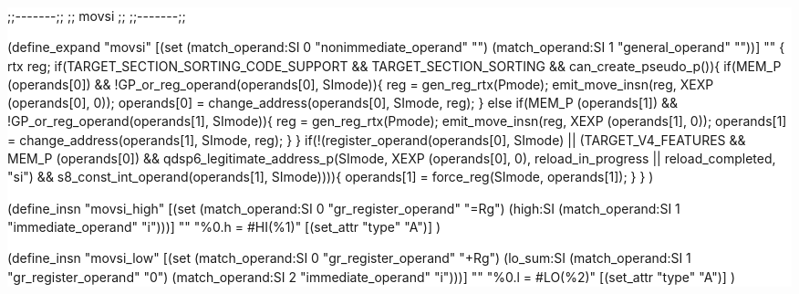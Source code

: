 ;;-------;;
;; movsi ;;
;;-------;;

(define_expand "movsi"
  [(set (match_operand:SI 0 "nonimmediate_operand" "")
        (match_operand:SI 1 "general_operand" ""))]
  ""
  {
    rtx reg;
    if(TARGET_SECTION_SORTING_CODE_SUPPORT && TARGET_SECTION_SORTING
       && can_create_pseudo_p()){
      if(MEM_P (operands[0])
         && !GP_or_reg_operand(operands[0], SImode)){
        reg = gen_reg_rtx(Pmode);
        emit_move_insn(reg, XEXP (operands[0], 0));
        operands[0] = change_address(operands[0], SImode, reg);
      }
      else if(MEM_P (operands[1])
              && !GP_or_reg_operand(operands[1], SImode)){
        reg = gen_reg_rtx(Pmode);
        emit_move_insn(reg, XEXP (operands[1], 0));
        operands[1] = change_address(operands[1], SImode, reg);
      }
    }
    if(!(register_operand(operands[0], SImode)
         || (TARGET_V4_FEATURES && MEM_P (operands[0])
             && qdsp6_legitimate_address_p(SImode, XEXP (operands[0], 0),
                                           reload_in_progress
                                           || reload_completed, "si")
             && s8_const_int_operand(operands[1], SImode)))){
      operands[1] = force_reg(SImode, operands[1]);
    }
  }
)

(define_insn "movsi_high"
  [(set (match_operand:SI 0 "gr_register_operand"      "=Rg")
        (high:SI (match_operand:SI 1 "immediate_operand" "i")))]
  ""
  "%0.h = #HI(%1)"
  [(set_attr "type" "A")]
)

(define_insn "movsi_low"
  [(set (match_operand:SI 0 "gr_register_operand"          "+Rg")
        (lo_sum:SI (match_operand:SI 1 "gr_register_operand" "0")
                   (match_operand:SI 2 "immediate_operand"   "i")))]
  ""
  "%0.l = #LO(%2)"
  [(set_attr "type" "A")]
)
